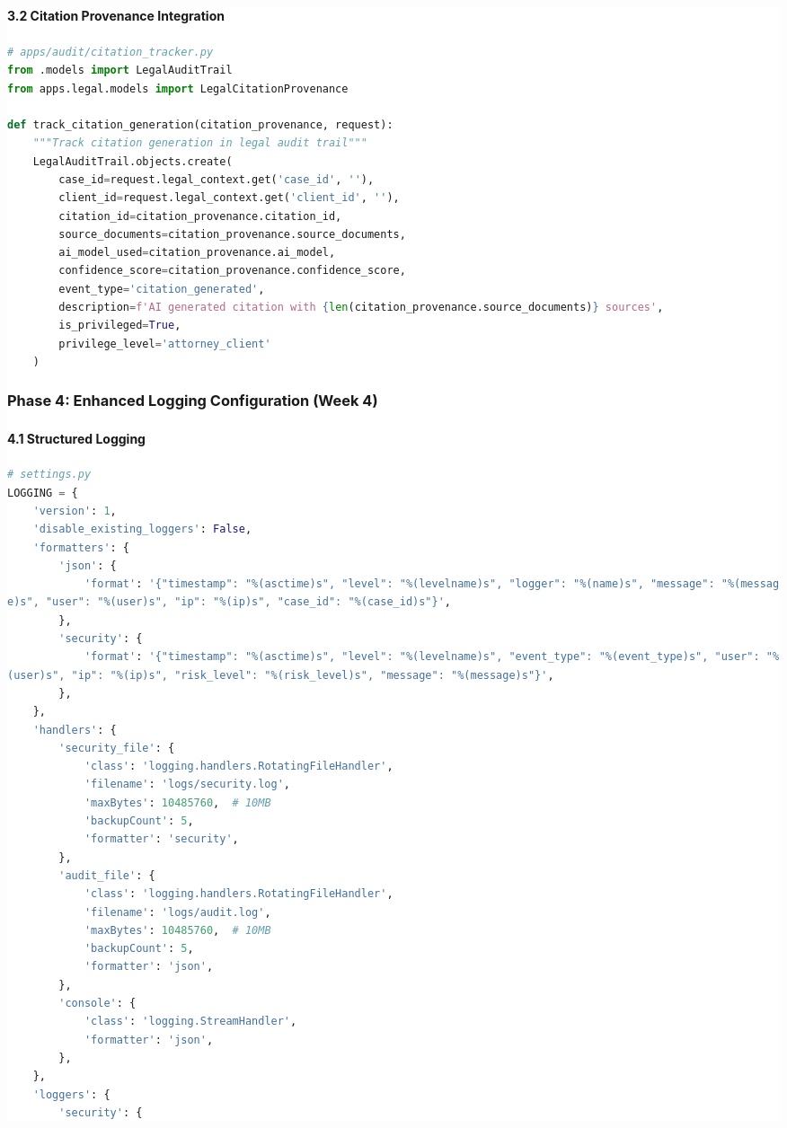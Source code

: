 #### 3.2 Citation Provenance Integration
```python
# apps/audit/citation_tracker.py
from .models import LegalAuditTrail
from apps.legal.models import LegalCitationProvenance

def track_citation_generation(citation_provenance, request):
    """Track citation generation in legal audit trail"""
    LegalAuditTrail.objects.create(
        case_id=request.legal_context.get('case_id', ''),
        client_id=request.legal_context.get('client_id', ''),
        citation_id=citation_provenance.citation_id,
        source_documents=citation_provenance.source_documents,
        ai_model_used=citation_provenance.ai_model,
        confidence_score=citation_provenance.confidence_score,
        event_type='citation_generated',
        description=f'AI generated citation with {len(citation_provenance.source_documents)} sources',
        is_privileged=True,
        privilege_level='attorney_client'
    )
```

### Phase 4: Enhanced Logging Configuration (Week 4)

#### 4.1 Structured Logging
```python
# settings.py
LOGGING = {
    'version': 1,
    'disable_existing_loggers': False,
    'formatters': {
        'json': {
            'format': '{"timestamp": "%(asctime)s", "level": "%(levelname)s", "logger": "%(name)s", "message": "%(message)s", "user": "%(user)s", "ip": "%(ip)s", "case_id": "%(case_id)s"}',
        },
        'security': {
            'format': '{"timestamp": "%(asctime)s", "level": "%(levelname)s", "event_type": "%(event_type)s", "user": "%(user)s", "ip": "%(ip)s", "risk_level": "%(risk_level)s", "message": "%(message)s"}',
        },
    },
    'handlers': {
        'security_file': {
            'class': 'logging.handlers.RotatingFileHandler',
            'filename': 'logs/security.log',
            'maxBytes': 10485760,  # 10MB
            'backupCount': 5,
            'formatter': 'security',
        },
        'audit_file': {
            'class': 'logging.handlers.RotatingFileHandler',
            'filename': 'logs/audit.log',
            'maxBytes': 10485760,  # 10MB
            'backupCount': 5,
            'formatter': 'json',
        },
        'console': {
            'class': 'logging.StreamHandler',
            'formatter': 'json',
        },
    },
    'loggers': {
        'security': {
```